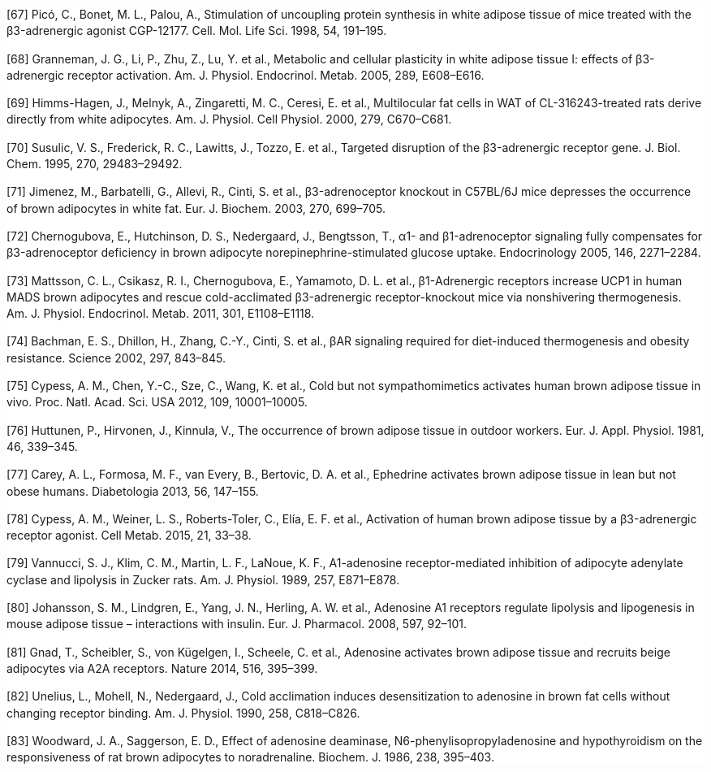 [67] Picó, C., Bonet, M. L., Palou, A., Stimulation of uncoupling protein synthesis in white adipose tissue of mice treated with the β3-adrenergic agonist CGP-12177. Cell. Mol. Life Sci. 1998, 54, 191–195.

[68] Granneman, J. G., Li, P., Zhu, Z., Lu, Y. et al., Metabolic and cellular plasticity in white adipose tissue I: effects of β3-adrenergic receptor activation. Am. J. Physiol. Endocrinol. Metab. 2005, 289, E608–E616.

[69] Himms-Hagen, J., Melnyk, A., Zingaretti, M. C., Ceresi, E. et al., Multilocular fat cells in WAT of CL-316243-treated rats derive directly from white adipocytes. Am. J. Physiol. Cell Physiol. 2000, 279, C670–C681.

[70] Susulic, V. S., Frederick, R. C., Lawitts, J., Tozzo, E. et al., Targeted disruption of the β3-adrenergic receptor gene. J. Biol. Chem. 1995, 270, 29483–29492.

[71] Jimenez, M., Barbatelli, G., Allevi, R., Cinti, S. et al., β3-adrenoceptor knockout in C57BL/6J mice depresses the occurrence of brown adipocytes in white fat. Eur. J. Biochem. 2003, 270, 699–705.

[72] Chernogubova, E., Hutchinson, D. S., Nedergaard, J., Bengtsson, T., α1- and β1-adrenoceptor signaling fully compensates for β3-adrenoceptor deficiency in brown adipocyte norepinephrine-stimulated glucose uptake. Endocrinology 2005, 146, 2271–2284.

[73] Mattsson, C. L., Csikasz, R. I., Chernogubova, E., Yamamoto, D. L. et al., β1-Adrenergic receptors increase UCP1 in human MADS brown adipocytes and rescue cold-acclimated β3-adrenergic receptor-knockout mice via nonshivering thermogenesis. Am. J. Physiol. Endocrinol. Metab. 2011, 301, E1108–E1118.

[74] Bachman, E. S., Dhillon, H., Zhang, C.-Y., Cinti, S. et al., βAR signaling required for diet-induced thermogenesis and obesity resistance. Science 2002, 297, 843–845.

[75] Cypess, A. M., Chen, Y.-C., Sze, C., Wang, K. et al., Cold but not sympathomimetics activates human brown adipose tissue in vivo. Proc. Natl. Acad. Sci. USA 2012, 109, 10001–10005.

[76] Huttunen, P., Hirvonen, J., Kinnula, V., The occurrence of brown adipose tissue in outdoor workers. Eur. J. Appl. Physiol. 1981, 46, 339–345.

[77] Carey, A. L., Formosa, M. F., van Every, B., Bertovic, D. A. et al., Ephedrine activates brown adipose tissue in lean but not obese humans. Diabetologia 2013, 56, 147–155.

[78] Cypess, A. M., Weiner, L. S., Roberts-Toler, C., Elía, E. F. et al., Activation of human brown adipose tissue by a β3-adrenergic receptor agonist. Cell Metab. 2015, 21, 33–38.

[79] Vannucci, S. J., Klim, C. M., Martin, L. F., LaNoue, K. F., A1-adenosine receptor-mediated inhibition of adipocyte adenylate cyclase and lipolysis in Zucker rats. Am. J. Physiol. 1989, 257, E871–E878.

[80] Johansson, S. M., Lindgren, E., Yang, J. N., Herling, A. W. et al., Adenosine A1 receptors regulate lipolysis and lipogenesis in mouse adipose tissue – interactions with insulin. Eur. J. Pharmacol. 2008, 597, 92–101.

[81] Gnad, T., Scheibler, S., von Kügelgen, I., Scheele, C. et al., Adenosine activates brown adipose tissue and recruits beige adipocytes via A2A receptors. Nature 2014, 516, 395–399.

[82] Unelius, L., Mohell, N., Nedergaard, J., Cold acclimation induces desensitization to adenosine in brown fat cells without changing receptor binding. Am. J. Physiol. 1990, 258, C818–C826.

[83] Woodward, J. A., Saggerson, E. D., Effect of adenosine deaminase, N6-phenylisopropyladenosine and hypothyroidism on the responsiveness of rat brown adipocytes to noradrenaline. Biochem. J. 1986, 238, 395–403.
